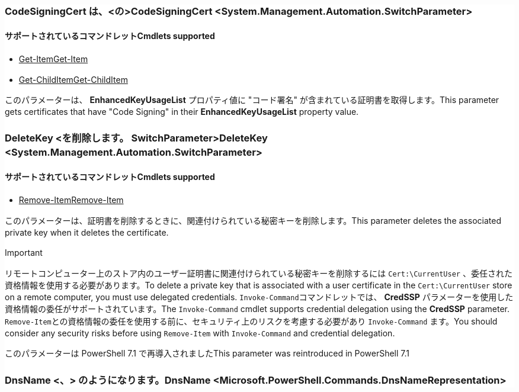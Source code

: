 ### <a name="codesigningcert-systemmanagementautomationswitchparameter"></a><span data-ttu-id="0b891-242">CodeSigningCert は、<の></span><span class="sxs-lookup"><span data-stu-id="0b891-242">CodeSigningCert <System.Management.Automation.SwitchParameter></span></span>

#### <a name="cmdlets-supported"></a><span data-ttu-id="0b891-243">サポートされているコマンドレット</span><span class="sxs-lookup"><span data-stu-id="0b891-243">Cmdlets supported</span></span>

- [<span data-ttu-id="0b891-244">Get-Item</span><span class="sxs-lookup"><span data-stu-id="0b891-244">Get-Item</span></span>](xref:Microsoft.PowerShell.Management.Get-Item)

- [<span data-ttu-id="0b891-245">Get-ChildItem</span><span class="sxs-lookup"><span data-stu-id="0b891-245">Get-ChildItem</span></span>](xref:Microsoft.PowerShell.Management.Get-ChildItem)

<span data-ttu-id="0b891-246">このパラメーターは、 **EnhancedKeyUsageList** プロパティ値に "コード署名" が含まれている証明書を取得します。</span><span class="sxs-lookup"><span data-stu-id="0b891-246">This parameter gets certificates that have "Code Signing" in their **EnhancedKeyUsageList** property value.</span></span>

### <a name="deletekey-systemmanagementautomationswitchparameter"></a><span data-ttu-id="0b891-247">DeleteKey <を削除します。 SwitchParameter></span><span class="sxs-lookup"><span data-stu-id="0b891-247">DeleteKey <System.Management.Automation.SwitchParameter></span></span>

#### <a name="cmdlets-supported"></a><span data-ttu-id="0b891-248">サポートされているコマンドレット</span><span class="sxs-lookup"><span data-stu-id="0b891-248">Cmdlets supported</span></span>

- [<span data-ttu-id="0b891-249">Remove-Item</span><span class="sxs-lookup"><span data-stu-id="0b891-249">Remove-Item</span></span>](xref:Microsoft.PowerShell.Management.Remove-Item)

<span data-ttu-id="0b891-250">このパラメーターは、証明書を削除するときに、関連付けられている秘密キーを削除します。</span><span class="sxs-lookup"><span data-stu-id="0b891-250">This parameter deletes the associated private key when it deletes the certificate.</span></span>

> [!IMPORTANT]
> <span data-ttu-id="0b891-251">リモートコンピューター上のストア内のユーザー証明書に関連付けられている秘密キーを削除するには `Cert:\CurrentUser` 、委任された資格情報を使用する必要があります。</span><span class="sxs-lookup"><span data-stu-id="0b891-251">To delete a private key that is associated with a user certificate in the `Cert:\CurrentUser` store on a remote computer, you must use delegated credentials.</span></span> <span data-ttu-id="0b891-252">`Invoke-Command`コマンドレットでは、 **CredSSP** パラメーターを使用した資格情報の委任がサポートされています。</span><span class="sxs-lookup"><span data-stu-id="0b891-252">The `Invoke-Command` cmdlet supports credential delegation using the **CredSSP** parameter.</span></span> <span data-ttu-id="0b891-253">`Remove-Item`との資格情報の委任を使用する前に、セキュリティ上のリスクを考慮する必要があり `Invoke-Command` ます。</span><span class="sxs-lookup"><span data-stu-id="0b891-253">You should consider any security risks before using `Remove-Item` with `Invoke-Command` and credential delegation.</span></span>

<span data-ttu-id="0b891-254">このパラメーターは PowerShell 7.1 で再導入されました</span><span class="sxs-lookup"><span data-stu-id="0b891-254">This parameter was reintroduced in PowerShell 7.1</span></span>

### <a name="dnsname-microsoftpowershellcommandsdnsnamerepresentation"></a><span data-ttu-id="0b891-255">DnsName <、> のようになります。</span><span class="sxs-lookup"><span data-stu-id="0b891-255">DnsName <Microsoft.PowerShell.Commands.DnsNameRepresentation></span></span>

